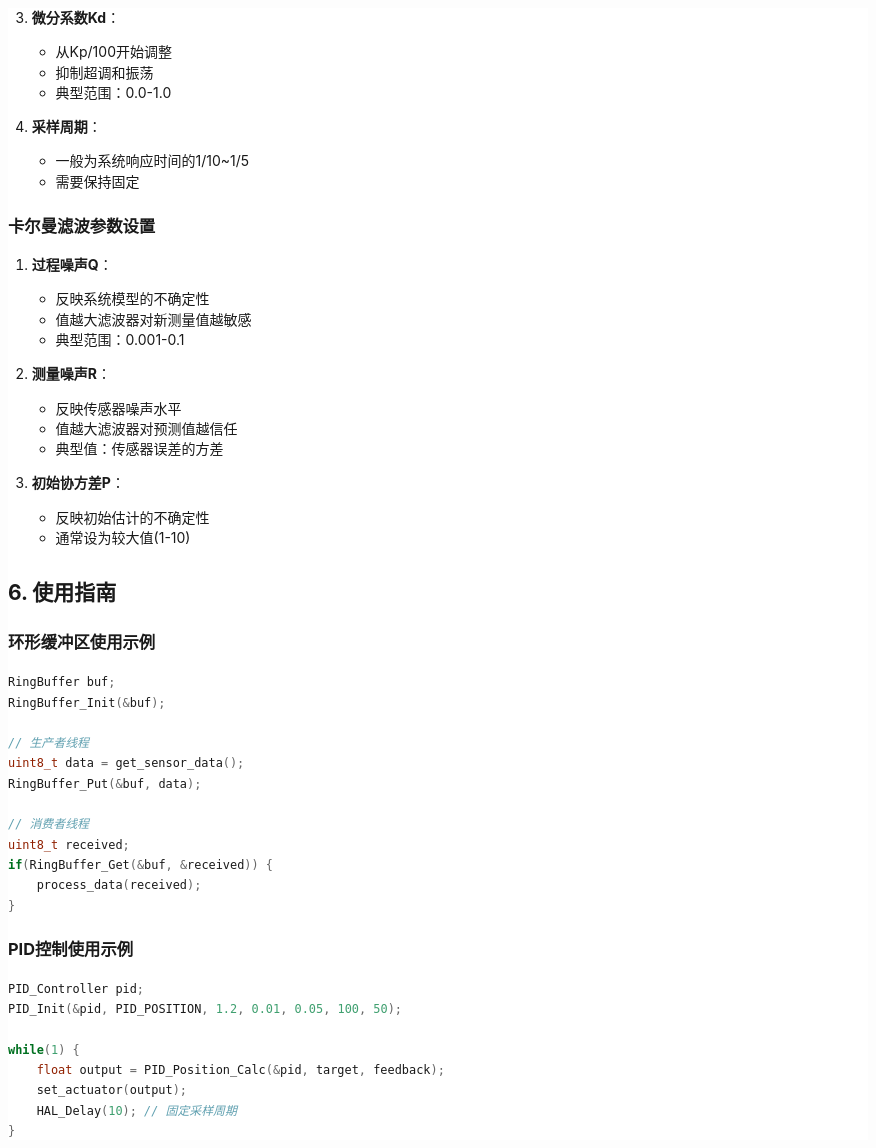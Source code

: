 3. **微分系数Kd**：
   - 从Kp/100开始调整  
   - 抑制超调和振荡
   - 典型范围：0.0-1.0

4. **采样周期**：
   - 一般为系统响应时间的1/10~1/5
   - 需要保持固定

### 卡尔曼滤波参数设置
1. **过程噪声Q**：
   - 反映系统模型的不确定性
   - 值越大滤波器对新测量值越敏感
   - 典型范围：0.001-0.1

2. **测量噪声R**：
   - 反映传感器噪声水平  
   - 值越大滤波器对预测值越信任
   - 典型值：传感器误差的方差

3. **初始协方差P**：
   - 反映初始估计的不确定性
   - 通常设为较大值(1-10)

## 6. 使用指南

### 环形缓冲区使用示例
```c
RingBuffer buf;
RingBuffer_Init(&buf);

// 生产者线程
uint8_t data = get_sensor_data();
RingBuffer_Put(&buf, data);

// 消费者线程
uint8_t received;
if(RingBuffer_Get(&buf, &received)) {
    process_data(received);
}
```

### PID控制使用示例
```c
PID_Controller pid;
PID_Init(&pid, PID_POSITION, 1.2, 0.01, 0.05, 100, 50);

while(1) {
    float output = PID_Position_Calc(&pid, target, feedback);
    set_actuator(output);
    HAL_Delay(10); // 固定采样周期
}
```
